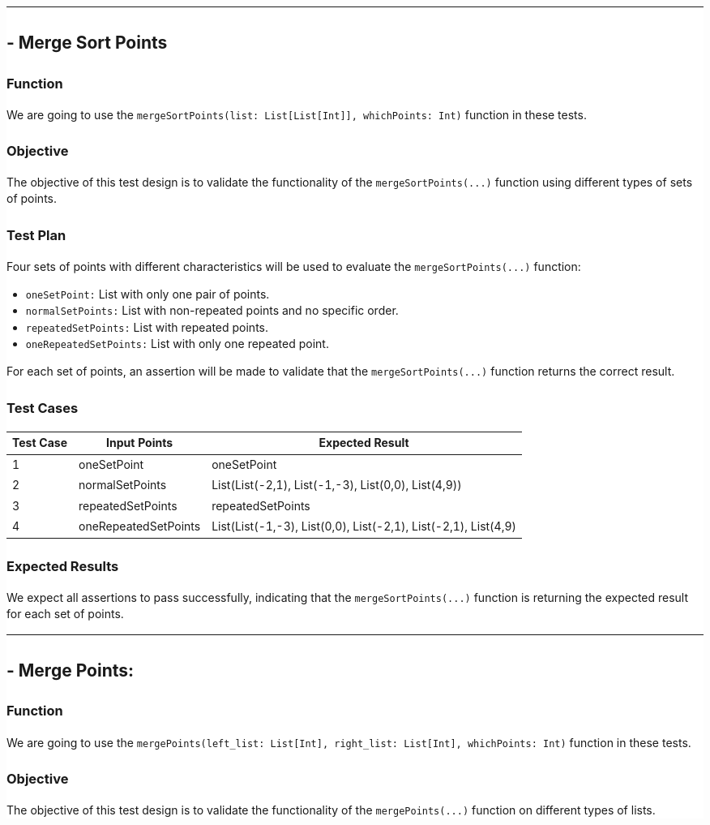 ----

## - **Merge Sort Points**

### Function
We are going to use the `mergeSortPoints(list: List[List[Int]], whichPoints: Int)` function in these tests.

### Objective
The objective of this test design is to validate the functionality of the `mergeSortPoints(...)` function using different types of sets of points.

### Test Plan
Four sets of points with different characteristics will be used to evaluate the `mergeSortPoints(...)` function:
- `oneSetPoint:` List with only one pair of points.
- `normalSetPoints:` List with non-repeated points and no specific order.
- `repeatedSetPoints:` List with repeated points.
- `oneRepeatedSetPoints:` List with only one repeated point.

For each set of points, an assertion will be made to validate that the `mergeSortPoints(...)` function returns the correct result.

### Test Cases
| Test Case | Input Points | Expected Result                                                |
|----------|--------------|----------------------------------------------------------------|
| 1        | oneSetPoint | oneSetPoint                                                    |
| 2        | normalSetPoints    | List(List(-2,1), List(-1,-3), List(0,0), List(4,9))            |
| 3        | repeatedSetPoints | repeatedSetPoints                                              |
| 4        | oneRepeatedSetPoints | List(List(-1,-3), List(0,0), List(-2,1), List(-2,1), List(4,9) |

### Expected Results
We expect all assertions to pass successfully, indicating that the `mergeSortPoints(...)` function is returning the expected result for each set of points.

----

## - **Merge Points:**

### Function
We are going to use the `mergePoints(left_list: List[Int], right_list: List[Int], whichPoints: Int)` function in these tests.

### Objective

The objective of this test design is to validate the functionality of the `mergePoints(...)` function on different types of lists.
